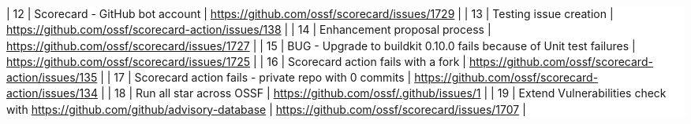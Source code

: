 | 12 | Scorecard - GitHub bot account | https://github.com/ossf/scorecard/issues/1729 |
| 13 | Testing issue creation | https://github.com/ossf/scorecard-action/issues/138 |
| 14 | Enhancement proposal process | https://github.com/ossf/scorecard/issues/1727 |
| 15 | BUG -  Upgrade to buildkit 0.10.0 fails because of Unit test failures | https://github.com/ossf/scorecard/issues/1725 |
| 16 | Scorecard action fails with a fork | https://github.com/ossf/scorecard-action/issues/135 |
| 17 | Scorecard action fails - private repo with 0 commits | https://github.com/ossf/scorecard-action/issues/134 |
| 18 | Run all star across OSSF | https://github.com/ossf/.github/issues/1 |
| 19 | Extend Vulnerabilities check with https://github.com/github/advisory-database | https://github.com/ossf/scorecard/issues/1707 |

